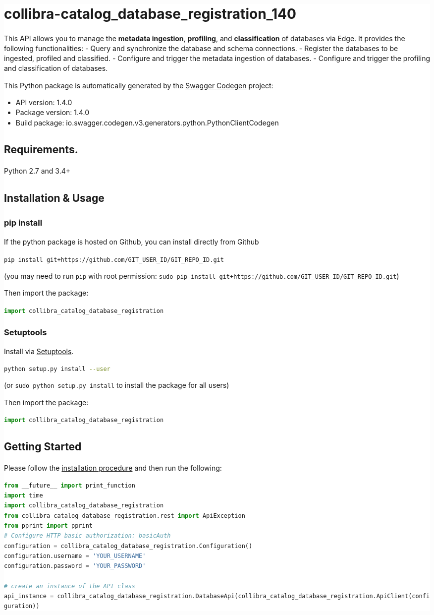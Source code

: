 # collibra-catalog_database_registration_140
This API allows you to manage the **metadata ingestion**, **profiling**, and **classification** of databases via Edge.  It provides the following functionalities: - Query and synchronize the database and schema connections. - Register the databases to be ingested, profiled and classified. - Configure and trigger the metadata ingestion of databases. - Configure and trigger the profiling and classification of databases. 

This Python package is automatically generated by the [Swagger Codegen](https://github.com/swagger-api/swagger-codegen) project:

- API version: 1.4.0
- Package version: 1.4.0
- Build package: io.swagger.codegen.v3.generators.python.PythonClientCodegen

## Requirements.

Python 2.7 and 3.4+

## Installation & Usage
### pip install

If the python package is hosted on Github, you can install directly from Github

```sh
pip install git+https://github.com/GIT_USER_ID/GIT_REPO_ID.git
```
(you may need to run `pip` with root permission: `sudo pip install git+https://github.com/GIT_USER_ID/GIT_REPO_ID.git`)

Then import the package:
```python
import collibra_catalog_database_registration 
```

### Setuptools

Install via [Setuptools](http://pypi.python.org/pypi/setuptools).

```sh
python setup.py install --user
```
(or `sudo python setup.py install` to install the package for all users)

Then import the package:
```python
import collibra_catalog_database_registration
```

## Getting Started

Please follow the [installation procedure](#installation--usage) and then run the following:

```python
from __future__ import print_function
import time
import collibra_catalog_database_registration
from collibra_catalog_database_registration.rest import ApiException
from pprint import pprint
# Configure HTTP basic authorization: basicAuth
configuration = collibra_catalog_database_registration.Configuration()
configuration.username = 'YOUR_USERNAME'
configuration.password = 'YOUR_PASSWORD'

# create an instance of the API class
api_instance = collibra_catalog_database_registration.DatabaseApi(collibra_catalog_database_registration.ApiClient(configuration))
```